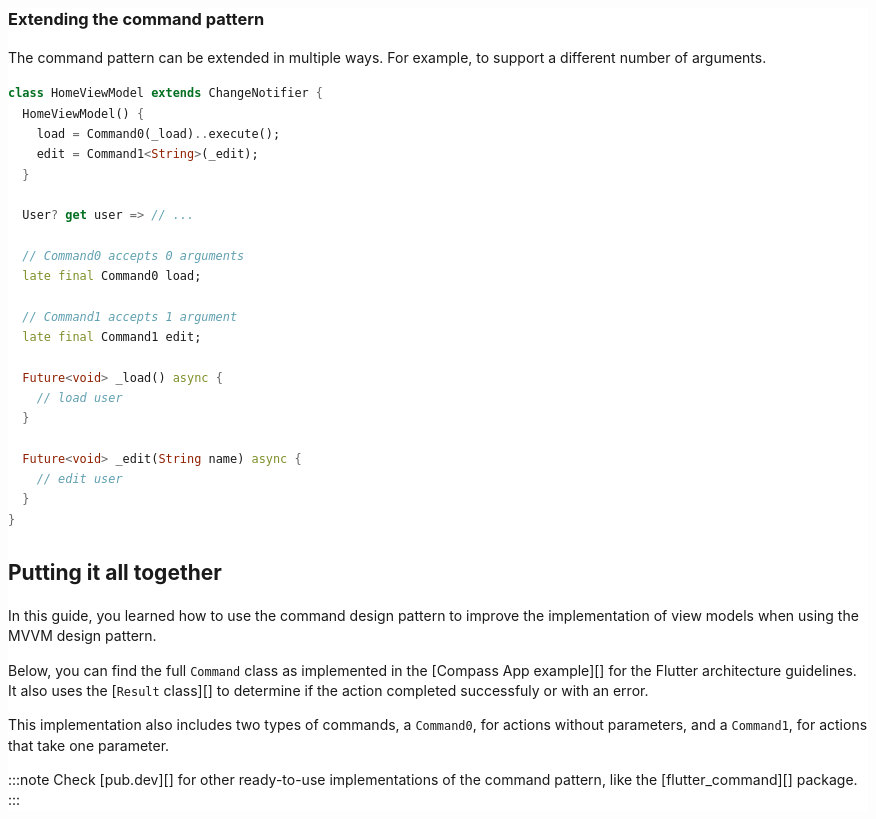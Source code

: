 ### Extending the command pattern

The command pattern can be extended in multiple ways. 
For example, to support a different number of arguments.

<?code-excerpt "lib/extended_command.dart (HomeViewModel)" replace="/null;/\/\/ .../g"?>
```dart
class HomeViewModel extends ChangeNotifier {
  HomeViewModel() {
    load = Command0(_load)..execute();
    edit = Command1<String>(_edit);
  }

  User? get user => // ...

  // Command0 accepts 0 arguments
  late final Command0 load;

  // Command1 accepts 1 argument
  late final Command1 edit;

  Future<void> _load() async {
    // load user
  }

  Future<void> _edit(String name) async {
    // edit user
  }
}
```

## Putting it all together

In this guide, 
you learned how to use the command design pattern 
to improve the implementation of view models 
when using the MVVM design pattern.

Below, you can find the full `Command` class 
as implemented in the [Compass App example][]
for the Flutter architecture guidelines. 
It also uses the [`Result` class][] 
to determine if the action completed successfuly or with an error.

This implementation also includes two types of commands,
a `Command0`, for actions without parameters, 
and a `Command1`, for actions that take one parameter.

:::note
Check [pub.dev][] for other ready-to-use
implementations of the command pattern,
like the [flutter_command][] package.
:::
